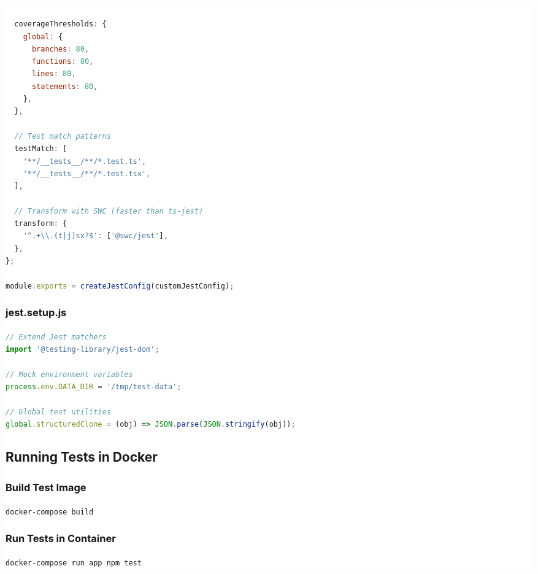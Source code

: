 ```javascript

  coverageThresholds: {
    global: {
      branches: 80,
      functions: 80,
      lines: 80,
      statements: 80,
    },
  },

  // Test match patterns
  testMatch: [
    '**/__tests__/**/*.test.ts',
    '**/__tests__/**/*.test.tsx',
  ],

  // Transform with SWC (faster than ts-jest)
  transform: {
    '^.+\\.(t|j)sx?$': ['@swc/jest'],
  },
};

module.exports = createJestConfig(customJestConfig);
```

### jest.setup.js

```javascript
// Extend Jest matchers
import '@testing-library/jest-dom';

// Mock environment variables
process.env.DATA_DIR = '/tmp/test-data';

// Global test utilities
global.structuredClone = (obj) => JSON.parse(JSON.stringify(obj));
```

## Running Tests in Docker

### Build Test Image

```bash
docker-compose build
```

### Run Tests in Container

```bash
docker-compose run app npm test
```
